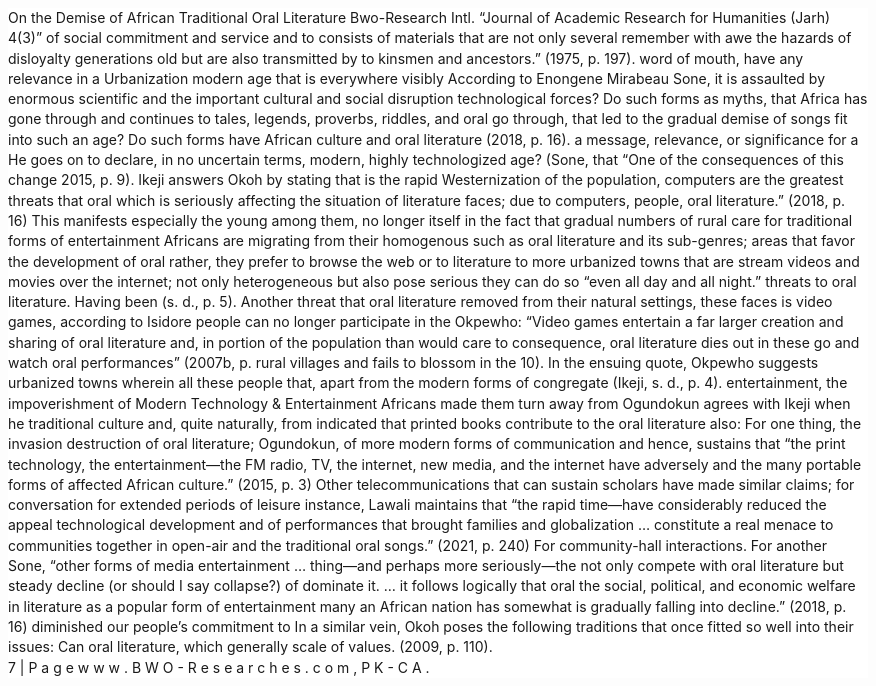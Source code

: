 On the Demise of African Traditional Oral Literature                                                                     Bwo-Research Intl. “Journal of Academic Research for Humanities (Jarh) 4(3)” 
of  social  commitment  and  service  and  to  consists of materials that are not only several 
remember with awe the hazards of disloyalty  generations  old  but  are  also  transmitted  by 
to kinsmen and ancestors.” (1975, p. 197).   word  of  mouth,  have  any  relevance  in  a 
Urbanization  modern  age  that  is  everywhere  visibly 
According to Enongene Mirabeau Sone, it is  assaulted  by  enormous  scientific  and 
the  important  cultural  and  social  disruption  technological forces? Do such forms as myths, 
that Africa has gone through and continues to  tales,  legends,  proverbs,  riddles,  and  oral 
go through, that led to the gradual demise of  songs fit into such an age? Do such forms have 
African culture and oral literature (2018, p. 16).  a  message,  relevance,  or  significance  for  a 
He goes on to declare, in no uncertain terms,  modern,  highly  technologized  age?  (Sone, 
that “One of the consequences of this change  2015, p. 9). Ikeji answers Okoh by stating that 
is the rapid Westernization of the population,  computers are the greatest threats that oral 
which  is  seriously  affecting  the  situation  of  literature  faces;  due  to  computers,  people, 
oral  literature.”  (2018, p.  16)  This  manifests  especially the young among them, no longer 
itself in the fact that gradual numbers of rural  care  for  traditional  forms  of  entertainment 
Africans are migrating from their homogenous  such  as  oral  literature  and  its  sub-genres; 
areas  that  favor  the  development  of  oral  rather, they prefer to browse the web or to 
literature to more urbanized towns that are  stream videos and movies over the internet; 
not only heterogeneous but also pose serious  they can do so “even all day and all night.” 
threats  to  oral  literature.  Having  been  (s. d., p. 5). Another threat that oral literature 
removed  from  their  natural  settings,  these  faces  is  video  games,  according  to  Isidore 
people  can  no  longer  participate  in  the  Okpewho: “Video games entertain a far larger 
creation and sharing of oral literature and, in  portion of the population than would care to 
consequence, oral literature dies out in these  go and watch oral performances” (2007b, p. 
rural  villages  and  fails  to  blossom  in  the  10). In the ensuing quote, Okpewho suggests 
urbanized  towns  wherein  all  these  people  that,  apart  from  the  modern  forms  of 
congregate (Ikeji, s. d., p. 4).   entertainment,  the  impoverishment  of 
Modern Technology & Entertainment  Africans  made  them  turn  away  from 
Ogundokun  agrees  with  Ikeji  when  he  traditional culture and, quite naturally, from 
indicated that printed books contribute to the  oral literature also: For one thing, the invasion 
destruction  of  oral  literature;  Ogundokun,  of more modern forms of communication and 
hence, sustains that “the print technology, the  entertainment—the FM radio, TV, the internet, 
new media, and the internet have adversely  and  the  many  portable  forms  of 
affected  African  culture.”  (2015,  p.  3)  Other  telecommunications  that  can  sustain 
scholars  have  made  similar  claims;  for  conversation for extended periods of leisure 
instance,  Lawali  maintains  that  “the  rapid  time—have considerably reduced the appeal 
technological  development  and  of  performances  that  brought  families  and 
globalization  …  constitute  a  real  menace  to  communities  together  in  open-air  and 
the traditional oral songs.” (2021, p. 240) For  community-hall  interactions.  For  another 
Sone, “other forms of media entertainment …  thing—and  perhaps  more  seriously—the 
not  only  compete  with  oral  literature  but  steady decline (or should I say collapse?) of 
dominate  it.  …  it  follows  logically  that  oral  the social, political, and economic welfare in 
literature as a popular form of entertainment  many  an  African  nation  has  somewhat 
is gradually falling into decline.” (2018, p. 16)  diminished  our  people’s  commitment  to 
In  a  similar  vein,  Okoh  poses  the  following  traditions that once fitted so well into their 
issues:  Can  oral  literature,  which  generally  scale of values. (2009, p. 110).  
7 | P a g e     w w w . B W O - R e s e a r c h e s . c o m ,   P K - C A .  
